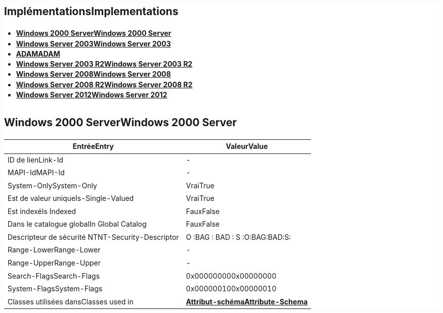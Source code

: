 

## <a name="implementations"></a><span data-ttu-id="16168-122">Implémentations</span><span class="sxs-lookup"><span data-stu-id="16168-122">Implementations</span></span>

-   [<span data-ttu-id="16168-123">**Windows 2000 Server**</span><span class="sxs-lookup"><span data-stu-id="16168-123">**Windows 2000 Server**</span></span>](#windows-2000-server)
-   [<span data-ttu-id="16168-124">**Windows Server 2003**</span><span class="sxs-lookup"><span data-stu-id="16168-124">**Windows Server 2003**</span></span>](#windows-server-2003)
-   [<span data-ttu-id="16168-125">**ADAM**</span><span class="sxs-lookup"><span data-stu-id="16168-125">**ADAM**</span></span>](#adam)
-   [<span data-ttu-id="16168-126">**Windows Server 2003 R2**</span><span class="sxs-lookup"><span data-stu-id="16168-126">**Windows Server 2003 R2**</span></span>](#windows-server-2003-r2)
-   [<span data-ttu-id="16168-127">**Windows Server 2008**</span><span class="sxs-lookup"><span data-stu-id="16168-127">**Windows Server 2008**</span></span>](#windows-server-2008)
-   [<span data-ttu-id="16168-128">**Windows Server 2008 R2**</span><span class="sxs-lookup"><span data-stu-id="16168-128">**Windows Server 2008 R2**</span></span>](#windows-server-2008-r2)
-   [<span data-ttu-id="16168-129">**Windows Server 2012**</span><span class="sxs-lookup"><span data-stu-id="16168-129">**Windows Server 2012**</span></span>](#windows-server-2012)

## <a name="windows-2000-server"></a><span data-ttu-id="16168-130">Windows 2000 Server</span><span class="sxs-lookup"><span data-stu-id="16168-130">Windows 2000 Server</span></span>



| <span data-ttu-id="16168-131">Entrée</span><span class="sxs-lookup"><span data-stu-id="16168-131">Entry</span></span> | <span data-ttu-id="16168-132">Valeur</span><span class="sxs-lookup"><span data-stu-id="16168-132">Value</span></span> |
|------------------------|----------------------------------------------------------|
| <span data-ttu-id="16168-133">ID de lien</span><span class="sxs-lookup"><span data-stu-id="16168-133">Link-Id</span></span>                | \-                                                       |
| <span data-ttu-id="16168-134">MAPI-Id</span><span class="sxs-lookup"><span data-stu-id="16168-134">MAPI-Id</span></span>                | \-                                                       |
| <span data-ttu-id="16168-135">System-Only</span><span class="sxs-lookup"><span data-stu-id="16168-135">System-Only</span></span>            | <span data-ttu-id="16168-136">Vrai</span><span class="sxs-lookup"><span data-stu-id="16168-136">True</span></span>                                                     |
| <span data-ttu-id="16168-137">Est de valeur unique</span><span class="sxs-lookup"><span data-stu-id="16168-137">Is-Single-Valued</span></span>       | <span data-ttu-id="16168-138">Vrai</span><span class="sxs-lookup"><span data-stu-id="16168-138">True</span></span>                                                     |
| <span data-ttu-id="16168-139">Est indexé</span><span class="sxs-lookup"><span data-stu-id="16168-139">Is Indexed</span></span>             | <span data-ttu-id="16168-140">Faux</span><span class="sxs-lookup"><span data-stu-id="16168-140">False</span></span>                                                    |
| <span data-ttu-id="16168-141">Dans le catalogue global</span><span class="sxs-lookup"><span data-stu-id="16168-141">In Global Catalog</span></span>      | <span data-ttu-id="16168-142">Faux</span><span class="sxs-lookup"><span data-stu-id="16168-142">False</span></span>                                                    |
| <span data-ttu-id="16168-143">Descripteur de sécurité NT</span><span class="sxs-lookup"><span data-stu-id="16168-143">NT-Security-Descriptor</span></span> | <span data-ttu-id="16168-144">O :BAG : BAD : S :</span><span class="sxs-lookup"><span data-stu-id="16168-144">O:BAG:BAD:S:</span></span>                                             |
| <span data-ttu-id="16168-145">Range-Lower</span><span class="sxs-lookup"><span data-stu-id="16168-145">Range-Lower</span></span>            | \-                                                       |
| <span data-ttu-id="16168-146">Range-Upper</span><span class="sxs-lookup"><span data-stu-id="16168-146">Range-Upper</span></span>            | \-                                                       |
| <span data-ttu-id="16168-147">Search-Flags</span><span class="sxs-lookup"><span data-stu-id="16168-147">Search-Flags</span></span>           | <span data-ttu-id="16168-148">0x00000000</span><span class="sxs-lookup"><span data-stu-id="16168-148">0x00000000</span></span>                                               |
| <span data-ttu-id="16168-149">System-Flags</span><span class="sxs-lookup"><span data-stu-id="16168-149">System-Flags</span></span>           | <span data-ttu-id="16168-150">0x00000010</span><span class="sxs-lookup"><span data-stu-id="16168-150">0x00000010</span></span>                                               |
| <span data-ttu-id="16168-151">Classes utilisées dans</span><span class="sxs-lookup"><span data-stu-id="16168-151">Classes used in</span></span>        | [<span data-ttu-id="16168-152">**Attribut-schéma**</span><span class="sxs-lookup"><span data-stu-id="16168-152">**Attribute-Schema**</span></span>](c-attributeschema.md)<br/> |


